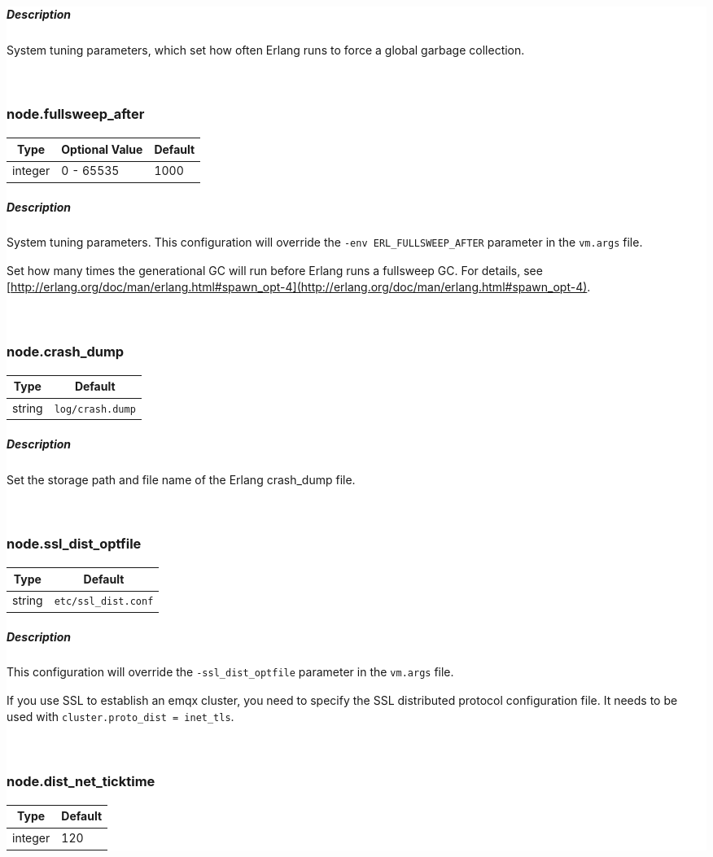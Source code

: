 ##### Description

System tuning parameters, which set how often Erlang runs to force a global garbage collection.

<br />

### node.fullsweep_after

| Type    | Optional Value | Default |
| ------- | -------------- | ------- |
| integer | 0 - 65535      | 1000    |

##### Description

System tuning parameters. This configuration will override the `-env ERL_FULLSWEEP_AFTER` parameter in the `vm.args` file.

Set how many times the generational GC will run before Erlang runs a fullsweep GC. For details, see [http://erlang.org/doc/man/erlang.html#spawn_opt-4](http://erlang.org/doc/man/erlang.html#spawn_opt-4).

<br />

### node.crash_dump

| Type    | Default          |
| ------- | ---------------- |
| string  | `log/crash.dump` |

##### Description

Set the storage path and file name of the Erlang crash_dump file.

<br />

### node.ssl_dist_optfile

| Type   | Default             |
| ------ | ------------------- |
| string | `etc/ssl_dist.conf` |

##### Description

This configuration will override the `-ssl_dist_optfile` parameter in the `vm.args` file.

If you use SSL to establish an emqx cluster, you need to specify the SSL distributed protocol configuration file. It needs to be used with `cluster.proto_dist = inet_tls`.

<br />

### node.dist_net_ticktime

| Type    | Default |
| --------| ------- |
| integer | 120     |

